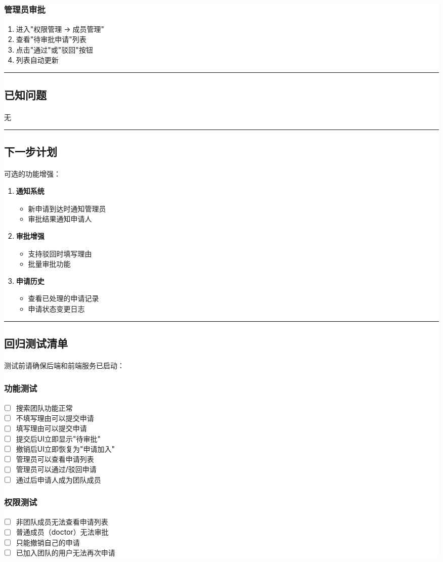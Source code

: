 ### 管理员审批

1. 进入"权限管理 → 成员管理"
2. 查看"待审批申请"列表
3. 点击"通过"或"驳回"按钮
4. 列表自动更新

---

## 已知问题

无

---

## 下一步计划

可选的功能增强：

1. **通知系统**
   - 新申请到达时通知管理员
   - 审批结果通知申请人

2. **审批增强**
   - 支持驳回时填写理由
   - 批量审批功能

3. **申请历史**
   - 查看已处理的申请记录
   - 申请状态变更日志

---

## 回归测试清单

测试前请确保后端和前端服务已启动：

### 功能测试
- [ ] 搜索团队功能正常
- [ ] 不填写理由可以提交申请
- [ ] 填写理由可以提交申请
- [ ] 提交后UI立即显示"待审批"
- [ ] 撤销后UI立即恢复为"申请加入"
- [ ] 管理员可以查看申请列表
- [ ] 管理员可以通过/驳回申请
- [ ] 通过后申请人成为团队成员

### 权限测试
- [ ] 非团队成员无法查看申请列表
- [ ] 普通成员（doctor）无法审批
- [ ] 只能撤销自己的申请
- [ ] 已加入团队的用户无法再次申请
